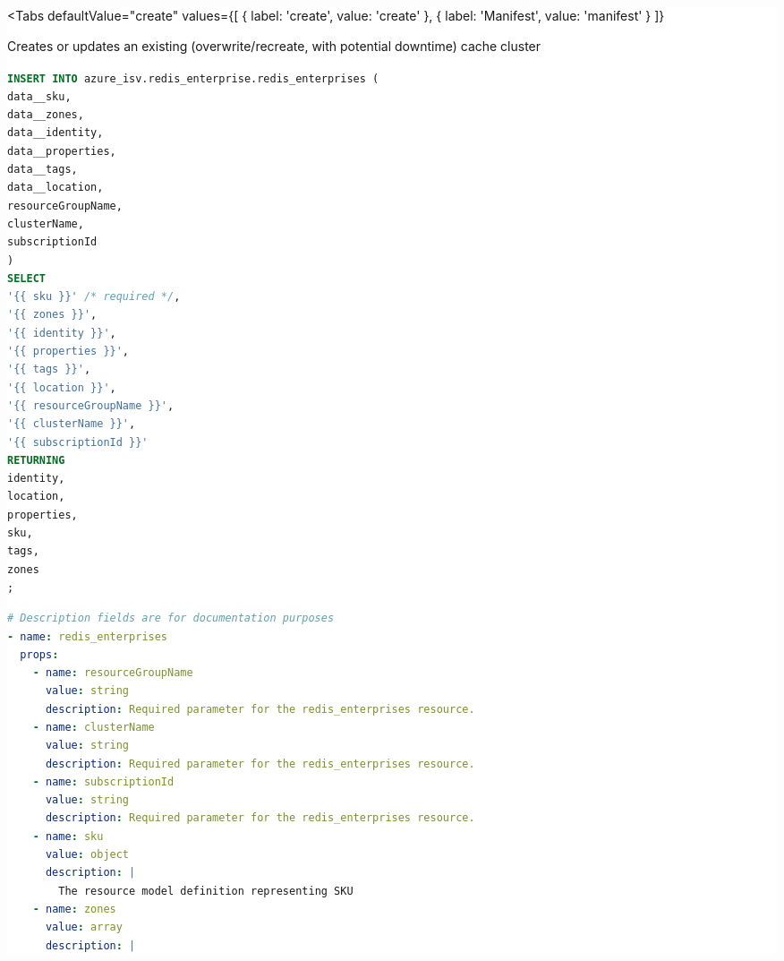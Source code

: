 <Tabs
    defaultValue="create"
    values={[
        { label: 'create', value: 'create' },
        { label: 'Manifest', value: 'manifest' }
    ]}
>
<TabItem value="create">

Creates or updates an existing (overwrite/recreate, with potential downtime) cache cluster

```sql
INSERT INTO azure_isv.redis_enterprise.redis_enterprises (
data__sku,
data__zones,
data__identity,
data__properties,
data__tags,
data__location,
resourceGroupName,
clusterName,
subscriptionId
)
SELECT 
'{{ sku }}' /* required */,
'{{ zones }}',
'{{ identity }}',
'{{ properties }}',
'{{ tags }}',
'{{ location }}',
'{{ resourceGroupName }}',
'{{ clusterName }}',
'{{ subscriptionId }}'
RETURNING
identity,
location,
properties,
sku,
tags,
zones
;
```
</TabItem>
<TabItem value="manifest">

```yaml
# Description fields are for documentation purposes
- name: redis_enterprises
  props:
    - name: resourceGroupName
      value: string
      description: Required parameter for the redis_enterprises resource.
    - name: clusterName
      value: string
      description: Required parameter for the redis_enterprises resource.
    - name: subscriptionId
      value: string
      description: Required parameter for the redis_enterprises resource.
    - name: sku
      value: object
      description: |
        The resource model definition representing SKU
    - name: zones
      value: array
      description: |
```